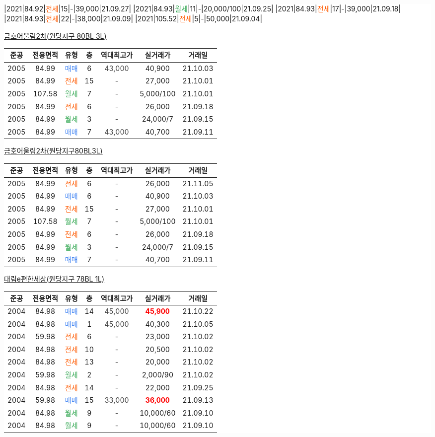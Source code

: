 |2021|84.92|<span style="color:#FF5A00">전세</span>|15|<span style="color:#444444">-</span>|39,000|21.09.27|
|2021|84.93|<span style="color:#34A853">월세</span>|11|<span style="color:#444444">-</span>|20,000/100|21.09.25|
|2021|84.93|<span style="color:#FF5A00">전세</span>|17|<span style="color:#444444">-</span>|39,000|21.09.18|
|2021|84.93|<span style="color:#FF5A00">전세</span>|22|<span style="color:#444444">-</span>|38,000|21.09.09|
|2021|105.52|<span style="color:#FF5A00">전세</span>|5|<span style="color:#444444">-</span>|50,000|21.09.04|

[금호어울림2차(원당지구 80BL 3L)](https://search.naver.com/search.naver?query=%EA%B8%88%ED%98%B8%EC%96%B4%EC%9A%B8%EB%A6%BC2%EC%B0%A8%28%EC%9B%90%EB%8B%B9%EC%A7%80%EA%B5%AC+80BL+3L%29)

|준공|전용면적|유형|층|역대최고가|실거래가|거래일|
|:---:|:---:|:---:|:---:|:---:|:---:|:---:|
|2005|84.99|<span style="color:#4285F3">매매</span>|6|<span style="color:#444444">43,000</span>|40,900|21.10.03|
|2005|84.99|<span style="color:#FF5A00">전세</span>|15|<span style="color:#444444">-</span>|27,000|21.10.01|
|2005|107.58|<span style="color:#34A853">월세</span>|7|<span style="color:#444444">-</span>|5,000/100|21.10.01|
|2005|84.99|<span style="color:#FF5A00">전세</span>|6|<span style="color:#444444">-</span>|26,000|21.09.18|
|2005|84.99|<span style="color:#34A853">월세</span>|3|<span style="color:#444444">-</span>|24,000/7|21.09.15|
|2005|84.99|<span style="color:#4285F3">매매</span>|7|<span style="color:#444444">43,000</span>|40,700|21.09.11|

[금호어울림2차(원당지구80BL3L)](https://search.naver.com/search.naver?query=%EA%B8%88%ED%98%B8%EC%96%B4%EC%9A%B8%EB%A6%BC2%EC%B0%A8%28%EC%9B%90%EB%8B%B9%EC%A7%80%EA%B5%AC80BL3L%29)

|준공|전용면적|유형|층|역대최고가|실거래가|거래일|
|:---:|:---:|:---:|:---:|:---:|:---:|:---:|
|2005|84.99|<span style="color:#FF5A00">전세</span>|6|<span style="color:#444444">-</span>|26,000|21.11.05|
|2005|84.99|<span style="color:#4285F3">매매</span>|6|<span style="color:#444444">-</span>|40,900|21.10.03|
|2005|84.99|<span style="color:#FF5A00">전세</span>|15|<span style="color:#444444">-</span>|27,000|21.10.01|
|2005|107.58|<span style="color:#34A853">월세</span>|7|<span style="color:#444444">-</span>|5,000/100|21.10.01|
|2005|84.99|<span style="color:#FF5A00">전세</span>|6|<span style="color:#444444">-</span>|26,000|21.09.18|
|2005|84.99|<span style="color:#34A853">월세</span>|3|<span style="color:#444444">-</span>|24,000/7|21.09.15|
|2005|84.99|<span style="color:#4285F3">매매</span>|7|<span style="color:#444444">-</span>|40,700|21.09.11|

[대림e편한세상(원당지구 78BL 1L)](https://search.naver.com/search.naver?query=%EB%8C%80%EB%A6%BCe%ED%8E%B8%ED%95%9C%EC%84%B8%EC%83%81%28%EC%9B%90%EB%8B%B9%EC%A7%80%EA%B5%AC+78BL+1L%29)

|준공|전용면적|유형|층|역대최고가|실거래가|거래일|
|:---:|:---:|:---:|:---:|:---:|:---:|:---:|
|2004|84.98|<span style="color:#4285F3">매매</span>|14|<span style="color:#444444">45,000</span>|<b><span style="color:#FF0000">45,900</span></b>|21.10.22|
|2004|84.98|<span style="color:#4285F3">매매</span>|1|<span style="color:#444444">45,000</span>|40,300|21.10.05|
|2004|59.98|<span style="color:#FF5A00">전세</span>|6|<span style="color:#444444">-</span>|23,000|21.10.02|
|2004|84.98|<span style="color:#FF5A00">전세</span>|10|<span style="color:#444444">-</span>|20,500|21.10.02|
|2004|84.98|<span style="color:#FF5A00">전세</span>|13|<span style="color:#444444">-</span>|20,000|21.10.02|
|2004|59.98|<span style="color:#34A853">월세</span>|2|<span style="color:#444444">-</span>|2,000/90|21.10.02|
|2004|84.98|<span style="color:#FF5A00">전세</span>|14|<span style="color:#444444">-</span>|22,000|21.09.25|
|2004|59.98|<span style="color:#4285F3">매매</span>|15|<span style="color:#444444">33,000</span>|<b><span style="color:#FF0000">36,000</span></b>|21.09.13|
|2004|84.98|<span style="color:#34A853">월세</span>|9|<span style="color:#444444">-</span>|10,000/60|21.09.10|
|2004|84.98|<span style="color:#34A853">월세</span>|9|<span style="color:#444444">-</span>|10,000/60|21.09.10|
